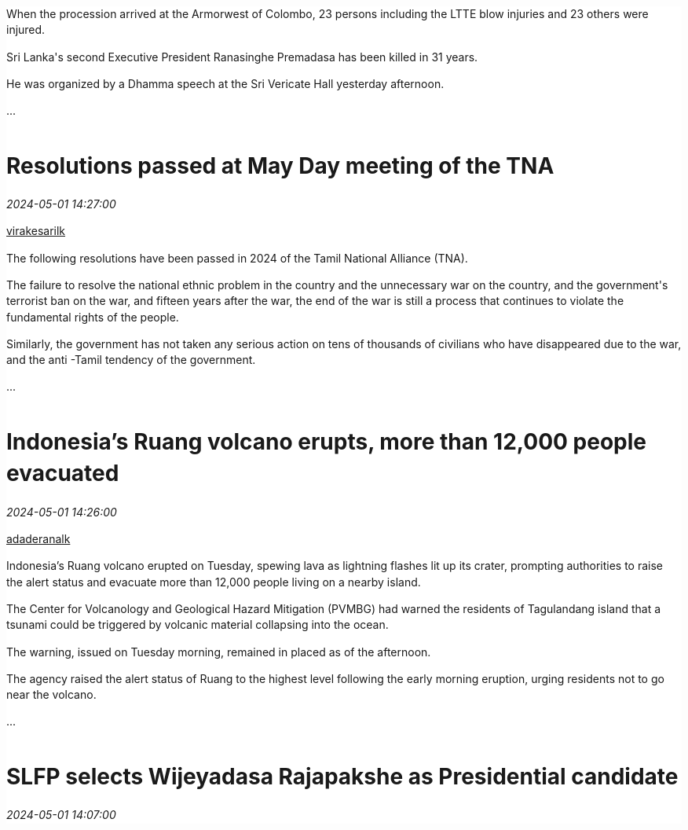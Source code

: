 When the procession arrived at the Armorwest of Colombo, 23 persons including the LTTE blow injuries and 23 others were injured.

Sri Lanka's second Executive President Ranasinghe Premadasa has been killed in 31 years.

He was organized by a Dhamma speech at the Sri Vericate Hall yesterday afternoon.

...



# Resolutions passed at May Day meeting of the TNA

*2024-05-01 14:27:00*

[virakesarilk](https://www.virakesari.lk/article/182414)

The following resolutions have been passed in 2024 of the Tamil National Alliance (TNA).

The failure to resolve the national ethnic problem in the country and the unnecessary war on the country, and the government's terrorist ban on the war, and fifteen years after the war, the end of the war is still a process that continues to violate the fundamental rights of the people.

Similarly, the government has not taken any serious action on tens of thousands of civilians who have disappeared due to the war, and the anti -Tamil tendency of the government.

...



# Indonesia’s Ruang volcano erupts, more than 12,000 people evacuated

*2024-05-01 14:26:00*

[adaderanalk](https://www.adaderana.lk/news/98953/indonesias-ruang-volcano-erupts-more-than-12000-people-evacuated)

Indonesia’s Ruang volcano erupted on Tuesday, spewing lava as lightning flashes lit up its crater, prompting authorities to raise the alert status and evacuate more than 12,000 people living on a nearby island.

The Center for Volcanology and Geological Hazard Mitigation (PVMBG) had warned the residents of Tagulandang island that a tsunami could be triggered by volcanic material collapsing into the ocean.

The warning, issued on Tuesday morning, remained in placed as of the afternoon.

The agency raised the alert status of Ruang to the highest level following the early morning eruption, urging residents not to go near the volcano.

...



# SLFP selects Wijeyadasa Rajapakshe as Presidential candidate

*2024-05-01 14:07:00*
